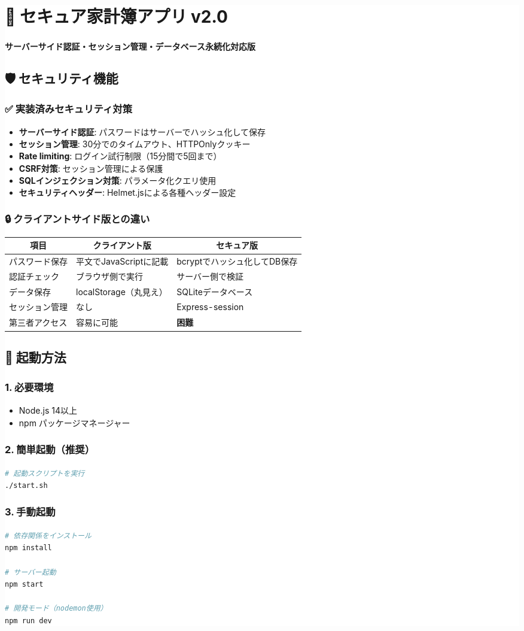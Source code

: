 # 🔐 セキュア家計簿アプリ v2.0

**サーバーサイド認証・セッション管理・データベース永続化対応版**

## 🛡️ セキュリティ機能

### ✅ **実装済みセキュリティ対策**
- **サーバーサイド認証**: パスワードはサーバーでハッシュ化して保存
- **セッション管理**: 30分でのタイムアウト、HTTPOnlyクッキー
- **Rate limiting**: ログイン試行制限（15分間で5回まで）
- **CSRF対策**: セッション管理による保護
- **SQLインジェクション対策**: パラメータ化クエリ使用
- **セキュリティヘッダー**: Helmet.jsによる各種ヘッダー設定

### 🔒 **クライアントサイド版との違い**
| 項目 | クライアント版 | セキュア版 |
|------|---------------|------------|
| パスワード保存 | 平文でJavaScriptに記載 | bcryptでハッシュ化してDB保存 |
| 認証チェック | ブラウザ側で実行 | サーバー側で検証 |
| データ保存 | localStorage（丸見え） | SQLiteデータベース |
| セッション管理 | なし | Express-session |
| 第三者アクセス | 容易に可能 | **困難** |

## 🚀 起動方法

### **1. 必要環境**
- Node.js 14以上
- npm パッケージマネージャー

### **2. 簡単起動（推奨）**
```bash
# 起動スクリプトを実行
./start.sh
```

### **3. 手動起動**
```bash
# 依存関係をインストール
npm install

# サーバー起動
npm start

# 開発モード（nodemon使用）
npm run dev
```
